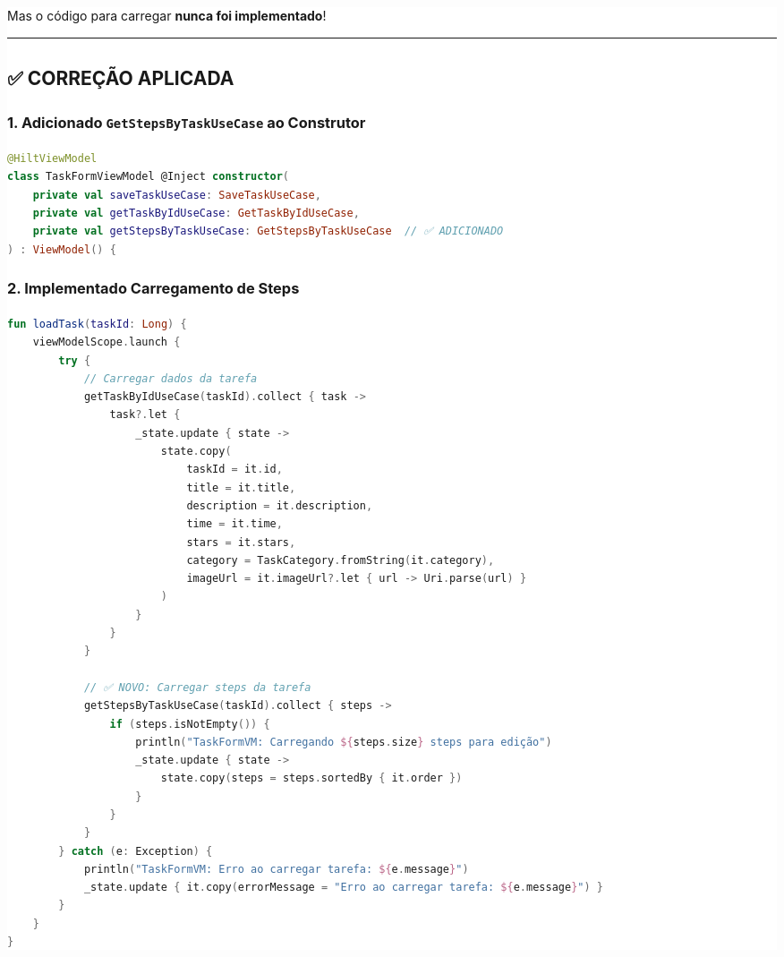 Mas o código para carregar **nunca foi implementado**!

---

## ✅ CORREÇÃO APLICADA

### 1. Adicionado `GetStepsByTaskUseCase` ao Construtor

```kotlin
@HiltViewModel
class TaskFormViewModel @Inject constructor(
    private val saveTaskUseCase: SaveTaskUseCase,
    private val getTaskByIdUseCase: GetTaskByIdUseCase,
    private val getStepsByTaskUseCase: GetStepsByTaskUseCase  // ✅ ADICIONADO
) : ViewModel() {
```

### 2. Implementado Carregamento de Steps

```kotlin
fun loadTask(taskId: Long) {
    viewModelScope.launch {
        try {
            // Carregar dados da tarefa
            getTaskByIdUseCase(taskId).collect { task ->
                task?.let {
                    _state.update { state ->
                        state.copy(
                            taskId = it.id,
                            title = it.title,
                            description = it.description,
                            time = it.time,
                            stars = it.stars,
                            category = TaskCategory.fromString(it.category),
                            imageUrl = it.imageUrl?.let { url -> Uri.parse(url) }
                        )
                    }
                }
            }

            // ✅ NOVO: Carregar steps da tarefa
            getStepsByTaskUseCase(taskId).collect { steps ->
                if (steps.isNotEmpty()) {
                    println("TaskFormVM: Carregando ${steps.size} steps para edição")
                    _state.update { state ->
                        state.copy(steps = steps.sortedBy { it.order })
                    }
                }
            }
        } catch (e: Exception) {
            println("TaskFormVM: Erro ao carregar tarefa: ${e.message}")
            _state.update { it.copy(errorMessage = "Erro ao carregar tarefa: ${e.message}") }
        }
    }
}
```
